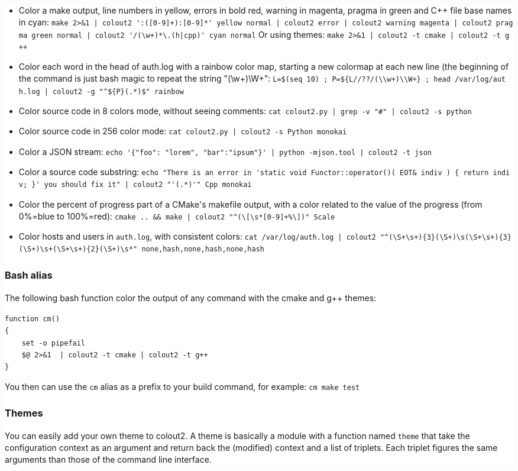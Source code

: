 * Color a make output, line numbers in yellow, errors in bold red, warning in magenta, pragma in green and C++ file base names in cyan:
  `make 2>&1 | colout2 ':([0-9]+):[0-9]*' yellow normal | colout2 error | colout2 warning magenta | colout2 pragma green normal | colout2 '/(\w+)*\.(h|cpp)' cyan normal`
  Or using themes:
  `make 2>&1 | colout2 -t cmake | colout2 -t g++`

* Color each word in the head of auth.log with a rainbow color map, starting a new colormap at each new line (the
  beginning of the command is just bash magic to repeat the string "(\\w+)\\W+":
  `L=$(seq 10) ; P=${L//??/(\\w+)\\W+} ; head /var/log/auth.log | colout2 -g "^${P}(.*)$" rainbow`

* Color source code in 8 colors mode, without seeing comments:
  `cat colout2.py | grep -v "#" | colout2 -s python`

* Color source code in 256 color mode:
  `cat colout2.py | colout2 -s Python monokai`

* Color a JSON stream:
  `echo '{"foo": "lorem", "bar":"ipsum"}' | python -mjson.tool | colout2 -t json`

* Color a source code substring:
  `echo "There is an error in 'static void Functor::operator()( EOT& indiv ) { return indiv; }' you should fix it" | colout2 "'(.*)'" Cpp monokai`

* Color the percent of progress part of a CMake's makefile output, with a color
  related to the value of the progress (from 0%=blue to 100%=red):
  `cmake .. && make | colout2 "^(\[\s*[0-9]+%\])" Scale`

* Color hosts and users in `auth.log`, with consistent colors:
  `cat /var/log/auth.log | colout2 "^(\S+\s+){3}(\S+)\s(\S+\s+){3}(\S+)\s+(\S+\s+){2}(\S+)\s*" none,hash,none,hash,none,hash`


### Bash alias

The following bash function color the output of any command with the
cmake and g++ themes:

    function cm()
    {
        set -o pipefail
        $@ 2>&1  | colout2 -t cmake | colout2 -t g++
    }

You then can use the `cm` alias as a prefix to your build command,
for example: `cm make test`


### Themes

You can easily add your own theme to colout2.
A theme is basically a module with a function named `theme` that take the configuration context as an argument and
return back the (modified) context and a list of triplets.
Each triplet figures the same arguments than those of the command line interface.
